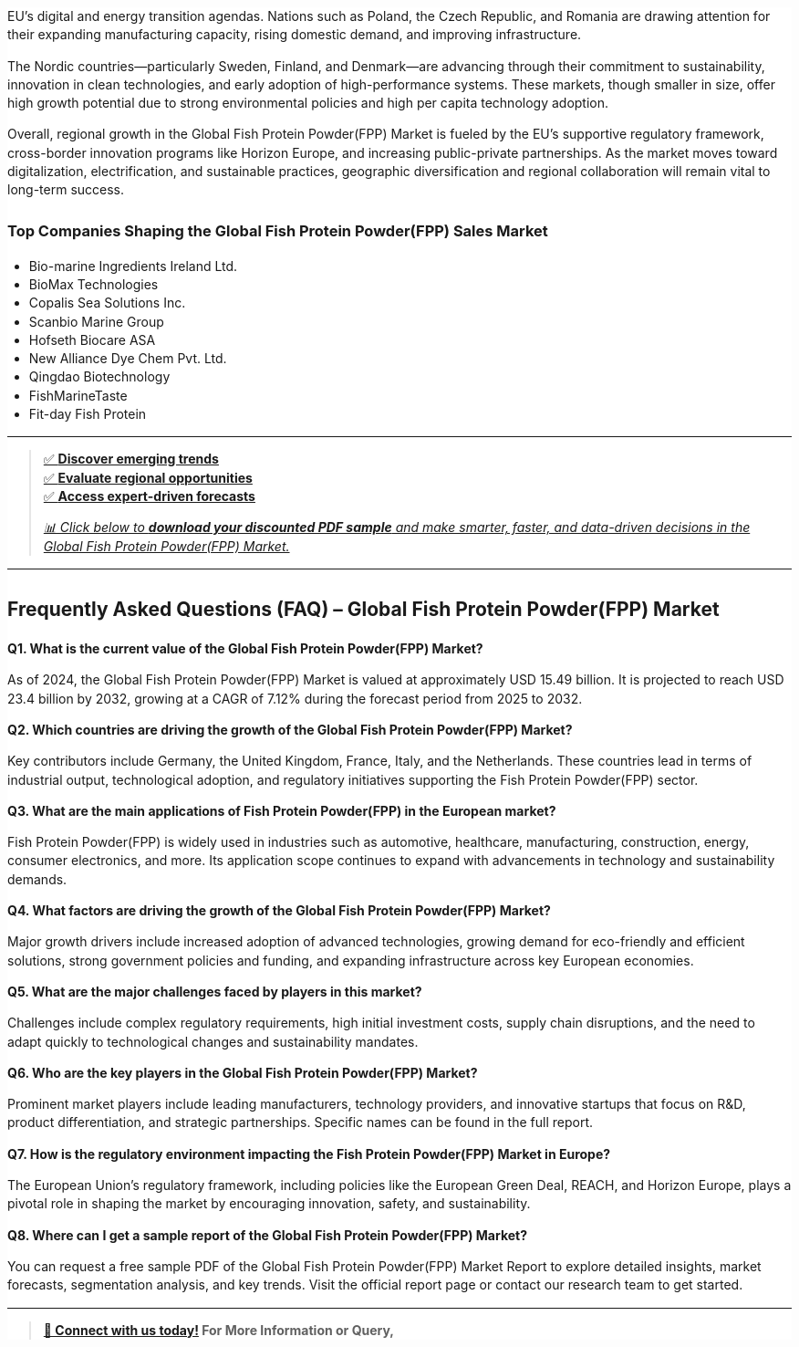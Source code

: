 EU&rsquo;s digital and energy transition agendas. Nations such as Poland, the Czech Republic, and Romania are drawing attention for their expanding manufacturing capacity, rising domestic demand, and improving infrastructure.</p><p>The Nordic countries&mdash;particularly Sweden, Finland, and Denmark&mdash;are advancing through their commitment to sustainability, innovation in clean technologies, and early adoption of high-performance systems. These markets, though smaller in size, offer high growth potential due to strong environmental policies and high per capita technology adoption.</p><p>Overall, regional growth in the Global Fish Protein Powder(FPP) Market is fueled by the EU&rsquo;s supportive regulatory framework, cross-border innovation programs like Horizon Europe, and increasing public-private partnerships. As the market moves toward digitalization, electrification, and sustainable practices, geographic diversification and regional collaboration will remain vital to long-term success.</p><p><h3>Top Companies Shaping the Global Fish Protein Powder(FPP) Sales Market </h3><ul><li>Bio-marine Ingredients Ireland Ltd.</li><li>BioMax Technologies</li><li>Copalis Sea Solutions Inc.</li><li>Scanbio Marine Group</li><li>Hofseth Biocare ASA</li><li>New Alliance Dye Chem Pvt. Ltd.</li><li>Qingdao Biotechnology</li><li>FishMarineTaste</li><li>Fit-day Fish Protein</li></ul></p><hr /><blockquote><p><a href="https://www.marketresearchintellect.com/ask-for-discount/?rid=1007279&amp;amp;utm_source=Github-R&amp;amp;utm_medium=846">✅ <strong data-start="617" data-end="645">Discover emerging trends</strong></a><br data-start="645" data-end="648" /><a href="https://www.marketresearchintellect.com/ask-for-discount/?rid=1007279&amp;amp;utm_source=Github-R&amp;amp;utm_medium=846"> ✅ <strong data-start="650" data-end="685">Evaluate regional opportunities</strong></a><br data-start="685" data-end="688" /><a href="https://www.marketresearchintellect.com/ask-for-discount/?rid=1007279&amp;amp;utm_source=Github-R&amp;amp;utm_medium=846"> ✅ <strong data-start="690" data-end="724">Access expert-driven forecasts</strong></a></p><p class="" data-start="728" data-end="864"><em><a href="https://www.marketresearchintellect.com/ask-for-discount/?rid=1007279&amp;amp;utm_source=Github-R&amp;amp;utm_medium=846">📊 Click below to <strong data-start="746" data-end="785">download your discounted PDF sample</strong> and make smarter, faster, and data-driven decisions in the Global Fish Protein Powder(FPP) Market.</a></em></p></blockquote><hr /><h2>Frequently Asked Questions (FAQ) &ndash; Global Fish Protein Powder(FPP) Market</h2><p><strong>Q1. What is the current value of the Global Fish Protein Powder(FPP) Market?</strong></p><p>As of 2024, the Global Fish Protein Powder(FPP) Market is valued at approximately USD 15.49 billion. It is projected to reach USD 23.4 billion by 2032, growing at a CAGR of 7.12% during the forecast period from 2025 to 2032.</p><p><strong>Q2. Which countries are driving the growth of the Global Fish Protein Powder(FPP) Market?</strong></p><p>Key contributors include Germany, the United Kingdom, France, Italy, and the Netherlands. These countries lead in terms of industrial output, technological adoption, and regulatory initiatives supporting the Fish Protein Powder(FPP) sector.</p><p><strong>Q3. What are the main applications of Fish Protein Powder(FPP) in the European market?</strong></p><p>Fish Protein Powder(FPP) is widely used in industries such as automotive, healthcare, manufacturing, construction, energy, consumer electronics, and more. Its application scope continues to expand with advancements in technology and sustainability demands.</p><p><strong>Q4. What factors are driving the growth of the Global Fish Protein Powder(FPP) Market?</strong></p><p>Major growth drivers include increased adoption of advanced technologies, growing demand for eco-friendly and efficient solutions, strong government policies and funding, and expanding infrastructure across key European economies.</p><p><strong>Q5. What are the major challenges faced by players in this market?</strong></p><p>Challenges include complex regulatory requirements, high initial investment costs, supply chain disruptions, and the need to adapt quickly to technological changes and sustainability mandates.</p><p><strong>Q6. Who are the key players in the Global Fish Protein Powder(FPP) Market?</strong></p><p>Prominent market players include leading manufacturers, technology providers, and innovative startups that focus on R&amp;D, product differentiation, and strategic partnerships. Specific names can be found in the full report.</p><p><strong>Q7. How is the regulatory environment impacting the Fish Protein Powder(FPP) Market in Europe?</strong></p><p>The European Union&rsquo;s regulatory framework, including policies like the European Green Deal, REACH, and Horizon Europe, plays a pivotal role in shaping the market by encouraging innovation, safety, and sustainability.</p><p><strong>Q8. Where can I get a sample report of the Global Fish Protein Powder(FPP) Market?</strong></p><p>You can request a free sample PDF of the Global Fish Protein Powder(FPP) Market Report to explore detailed insights, market forecasts, segmentation analysis, and key trends. Visit the official report page or contact our research team to get started.</p><hr /><blockquote><p><span class="font-[700]"><strong><a href="https://www.marketresearchintellect.com/product/global-fish-protein-powderfpp-sales-market/?utm_source=Linkedin&utm_medium=846">📩 Connect with us today!</a> For More Information or Query,